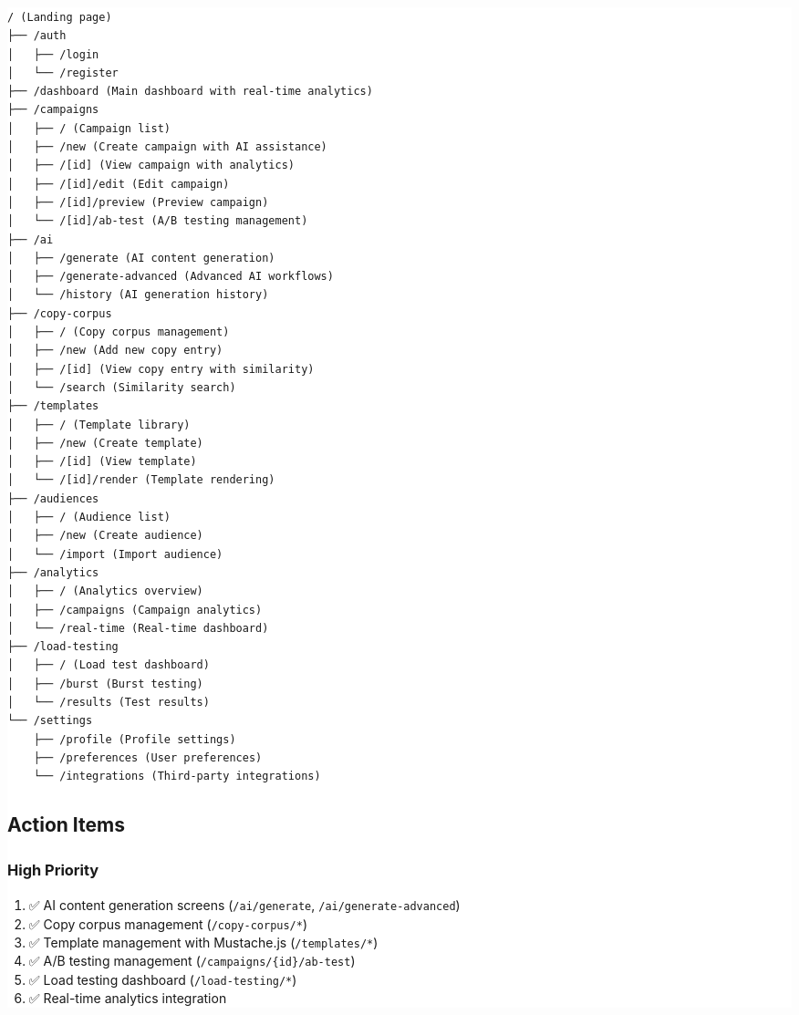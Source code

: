 ```
/ (Landing page)
├── /auth
│   ├── /login
│   └── /register
├── /dashboard (Main dashboard with real-time analytics)
├── /campaigns
│   ├── / (Campaign list)
│   ├── /new (Create campaign with AI assistance)
│   ├── /[id] (View campaign with analytics)
│   ├── /[id]/edit (Edit campaign)
│   ├── /[id]/preview (Preview campaign)
│   └── /[id]/ab-test (A/B testing management)
├── /ai
│   ├── /generate (AI content generation)
│   ├── /generate-advanced (Advanced AI workflows)
│   └── /history (AI generation history)
├── /copy-corpus
│   ├── / (Copy corpus management)
│   ├── /new (Add new copy entry)
│   ├── /[id] (View copy entry with similarity)
│   └── /search (Similarity search)
├── /templates
│   ├── / (Template library)
│   ├── /new (Create template)
│   ├── /[id] (View template)
│   └── /[id]/render (Template rendering)
├── /audiences
│   ├── / (Audience list)
│   ├── /new (Create audience)
│   └── /import (Import audience)
├── /analytics
│   ├── / (Analytics overview)
│   ├── /campaigns (Campaign analytics)
│   └── /real-time (Real-time dashboard)
├── /load-testing
│   ├── / (Load test dashboard)
│   ├── /burst (Burst testing)
│   └── /results (Test results)
└── /settings
    ├── /profile (Profile settings)
    ├── /preferences (User preferences)
    └── /integrations (Third-party integrations)
```

## Action Items

### High Priority
1. ✅ AI content generation screens (`/ai/generate`, `/ai/generate-advanced`)
2. ✅ Copy corpus management (`/copy-corpus/*`)
3. ✅ Template management with Mustache.js (`/templates/*`)
4. ✅ A/B testing management (`/campaigns/{id}/ab-test`)
5. ✅ Load testing dashboard (`/load-testing/*`)
6. ✅ Real-time analytics integration
